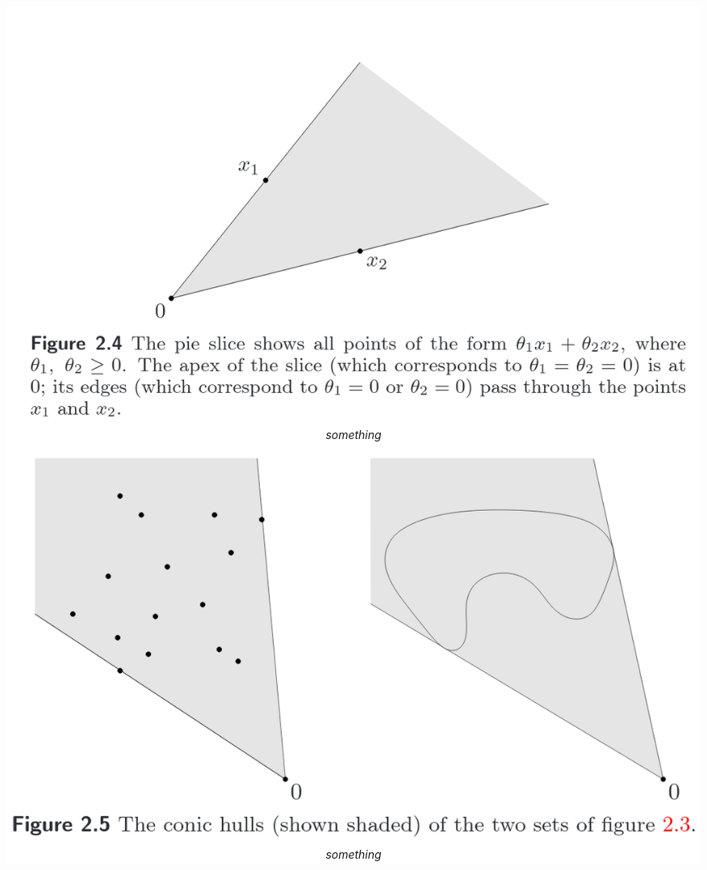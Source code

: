 
<div align="center" font-align="center">
    <img src="Assets/Img/fig24.png">
    <i>something</i>
</div>


<div align="center" font-align="center">
    <img src="Assets/Img/fig25.png">
    <i>something</i>
</div>
